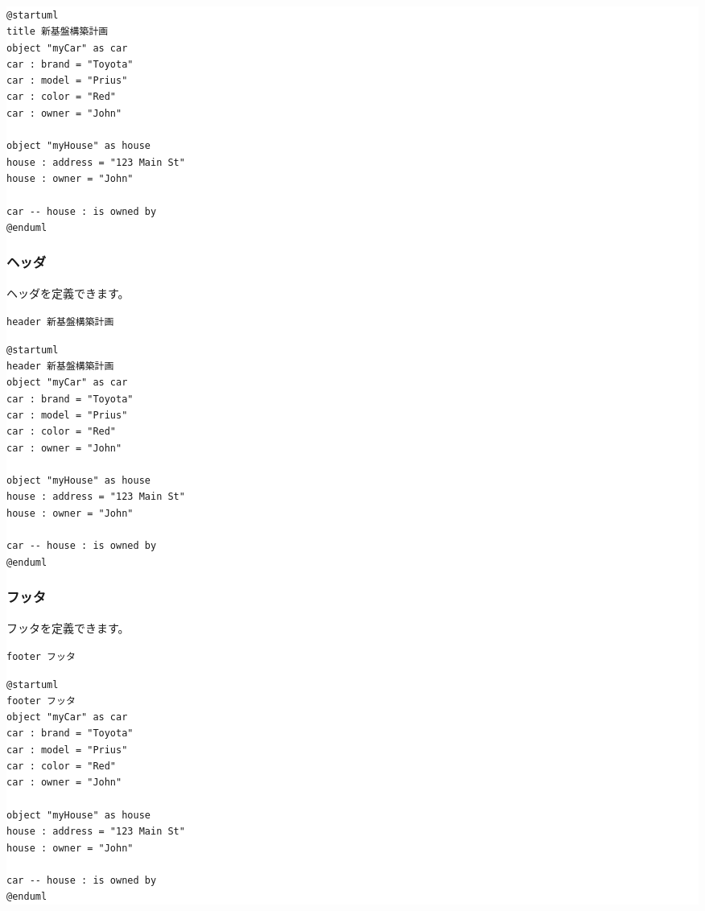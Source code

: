 ```pumld
@startuml
title 新基盤構築計画
object "myCar" as car
car : brand = "Toyota"
car : model = "Prius"
car : color = "Red"
car : owner = "John"

object "myHouse" as house
house : address = "123 Main St"
house : owner = "John"

car -- house : is owned by
@enduml
```

### ヘッダ

ヘッダを定義できます。

```
header 新基盤構築計画
```

```pumld
@startuml
header 新基盤構築計画
object "myCar" as car
car : brand = "Toyota"
car : model = "Prius"
car : color = "Red"
car : owner = "John"

object "myHouse" as house
house : address = "123 Main St"
house : owner = "John"

car -- house : is owned by
@enduml
```

### フッタ

フッタを定義できます。

```
footer フッタ
```

```pumld
@startuml
footer フッタ
object "myCar" as car
car : brand = "Toyota"
car : model = "Prius"
car : color = "Red"
car : owner = "John"

object "myHouse" as house
house : address = "123 Main St"
house : owner = "John"

car -- house : is owned by
@enduml
```
